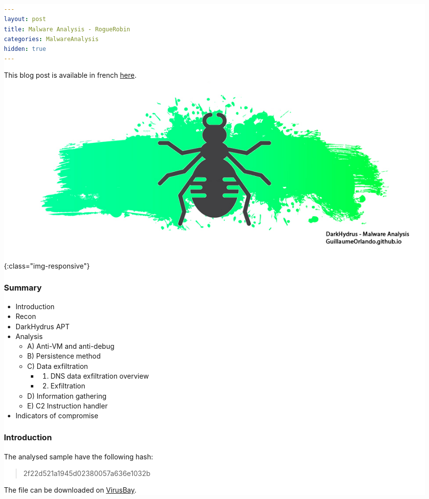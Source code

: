 ```yaml
---
layout: post
title: Malware Analysis - RogueRobin
categories: MalwareAnalysis
hidden: true
---
```

This blog post is available in french [here](https://guillaumeorlando.github.io/RogueRobin-malware-analysis).
![Intro-picture](/img/DarkHydrus/darkhydrus_banner.jpg){:class="img-responsive"}

### Summary

* Introduction
* Recon
* DarkHydrus APT
* Analysis
  * A) Anti-VM and anti-debug
  * B) Persistence method
  * C) Data exfiltration
    * 1) DNS data exfiltration overview
    * 2) Exfiltration
  * D) Information gathering
  * E) C2 Instruction handler
* Indicators of compromise

### Introduction
The analysed sample have the following hash:
> 2f22d521a1945d02380057a636e1032b

The file can be downloaded on [VirusBay](https://beta.virusbay.io/sample/browse/2f22d521a1945d02380057a636e1032b).

